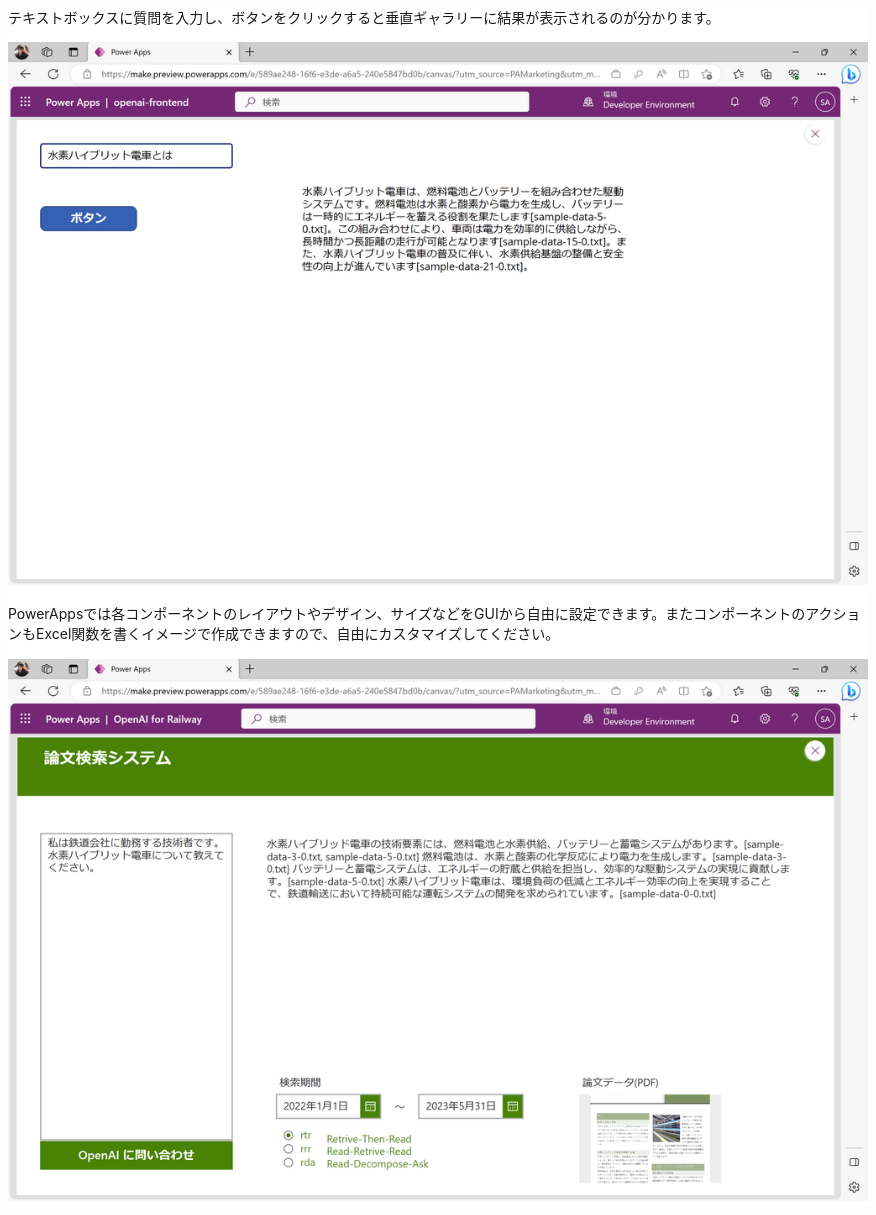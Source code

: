 テキストボックスに質問を入力し、ボタンをクリックすると垂直ギャラリーに結果が表示されるのが分かります。

![](images/powerapps15.png)

PowerAppsでは各コンポーネントのレイアウトやデザイン、サイズなどをGUIから自由に設定できます。またコンポーネントのアクションもExcel関数を書くイメージで作成できますので、自由にカスタマイズしてください。

![](images/powerapps16.png)
